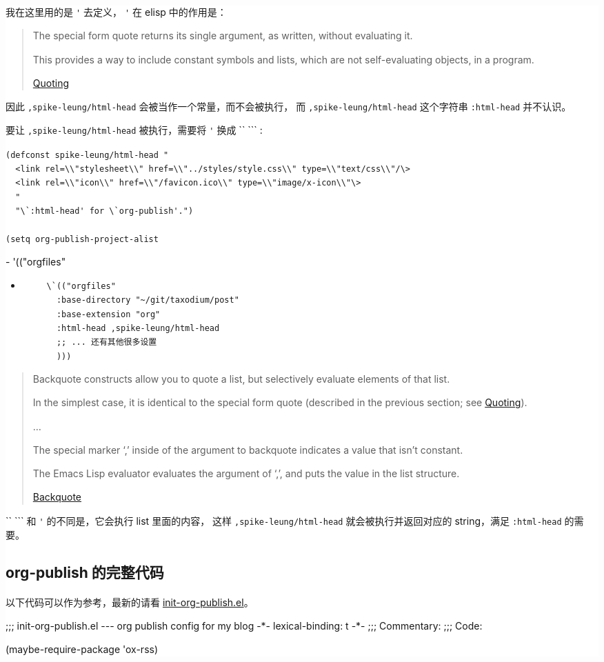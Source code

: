 我在这里用的是 `'` 去定义， `'` 在 elisp 中的作用是：

> The special form quote returns its single argument, as written, without evaluating it.
> 
> This provides a way to include constant symbols and lists, which are not self-evaluating objects, in a program.
> 
> [Quoting](https://www.gnu.org/software/emacs/manual/html_node/elisp/Quoting.html)

因此 `,spike-leung/html-head` 会被当作一个常量，而不会被执行， 而 `,spike-leung/html-head` 这个字符串 `:html-head` 并不认识。

要让 `,spike-leung/html-head` 被执行，需要将 `'` 换成 `` ``` :

    (defconst spike-leung/html-head "
      <link rel=\\"stylesheet\\" href=\\"../styles/style.css\\" type=\\"text/css\\"/\>
      <link rel=\\"icon\\" href=\\"/favicon.ico\\" type=\\"image/x-icon\\"\>
      "
      "\`:html-head' for \`org-publish'.")

    (setq org-publish-project-alist
\-          '(("orgfiles"
+          \`(("orgfiles"
             :base-directory "~/git/taxodium/post"
             :base-extension "org"
             :html-head ,spike-leung/html-head
             ;; ... 还有其他很多设置
             )))

> Backquote constructs allow you to quote a list, but selectively evaluate elements of that list.
> 
> In the simplest case, it is identical to the special form quote (described in the previous section; see [Quoting](https://www.gnu.org/software/emacs/manual/html_node/elisp/Quoting.html)).
> 
> …
> 
> The special marker ‘,’ inside of the argument to backquote indicates a value that isn’t constant.
> 
> The Emacs Lisp evaluator evaluates the argument of ‘,’, and puts the value in the list structure.
> 
> [Backquote](https://www.gnu.org/software/emacs/manual/html_node/elisp/Backquote.html)

`` ``` 和 `'` 的不同是，它会执行 list 里面的内容， 这样 `,spike-leung/html-head` 就会被执行并返回对应的 string，满足 `:html-head` 的需要。

org-publish 的完整代码
-----------------

以下代码可以作为参考，最新的请看 [init-org-publish.el](https://github.com/Spike-Leung/emacs.d/blob/main/lisp/my-lisp/init-org-publish.el)。

;;; init-org-publish.el --- org publish config for my blog -\*- lexical-binding: t -\*-
;;; Commentary:
;;; Code:

(maybe-require-package 'ox-rss)
